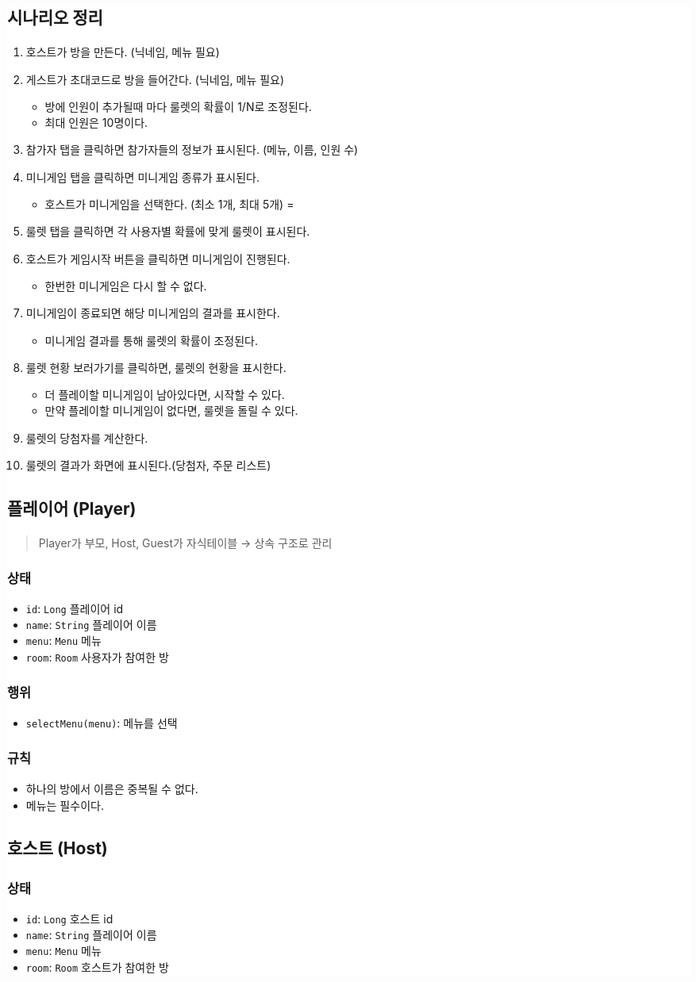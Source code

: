 
## 시나리오 정리

1. 호스트가 방을 만든다. (닉네임, 메뉴 필요)

2. 게스트가 초대코드로 방을 들어간다. (닉네임, 메뉴 필요)
    - 방에 인원이 추가될때 마다 룰렛의 확률이 1/N로 조정된다.
    - 최대 인원은 10명이다.

3. 참가자 탭을 클릭하면 참가자들의 정보가 표시된다. (메뉴, 이름, 인원 수)

4. 미니게임 탭을 클릭하면 미니게임 종류가 표시된다.
    - 호스트가 미니게임을 선택한다. (최소 1개, 최대 5개)
    =
5. 룰렛 탭을 클릭하면 각 사용자별 확률에 맞게 룰렛이 표시된다.

6. 호스트가 게임시작 버튼을 클릭하면 미니게임이 진행된다.
    - 한번한 미니게임은 다시 할 수 없다.
   
7. 미니게임이 종료되면 해당 미니게임의 결과를 표시한다.
   - 미니게임 결과를 통해 룰렛의 확률이 조정된다.

8. 룰렛 현황 보러가기를 클릭하면, 룰렛의 현황을 표시한다.
   - 더 플레이할 미니게임이 남아있다면, 시작할 수 있다.
   - 만약 플레이할 미니게임이 없다면, 룰렛을 돌릴 수 있다. 
   
9. 룰렛의 당첨자를 계산한다.

10. 룰렛의 결과가 화면에 표시된다.(당첨자, 주문 리스트)

## 플레이어 (Player)   
> Player가 부모, Host, Guest가 자식테이블 → 상속 구조로 관리
### 상태
- `id`: `Long` 플레이어 id
- `name`: `String` 플레이어 이름
- `menu`: `Menu` 메뉴 
- `room`: `Room` 사용자가 참여한 방

### 행위
- `selectMenu(menu)`: 메뉴를 선택

### 규칙
- 하나의 방에서 이름은 중복될 수 없다.
- 메뉴는 필수이다.

## 호스트 (Host)           
### 상태
- `id`: `Long` 호스트 id
- `name`: `String` 플레이어 이름
- `menu`: `Menu` 메뉴
- `room`: `Room` 호스트가 참여한 방
